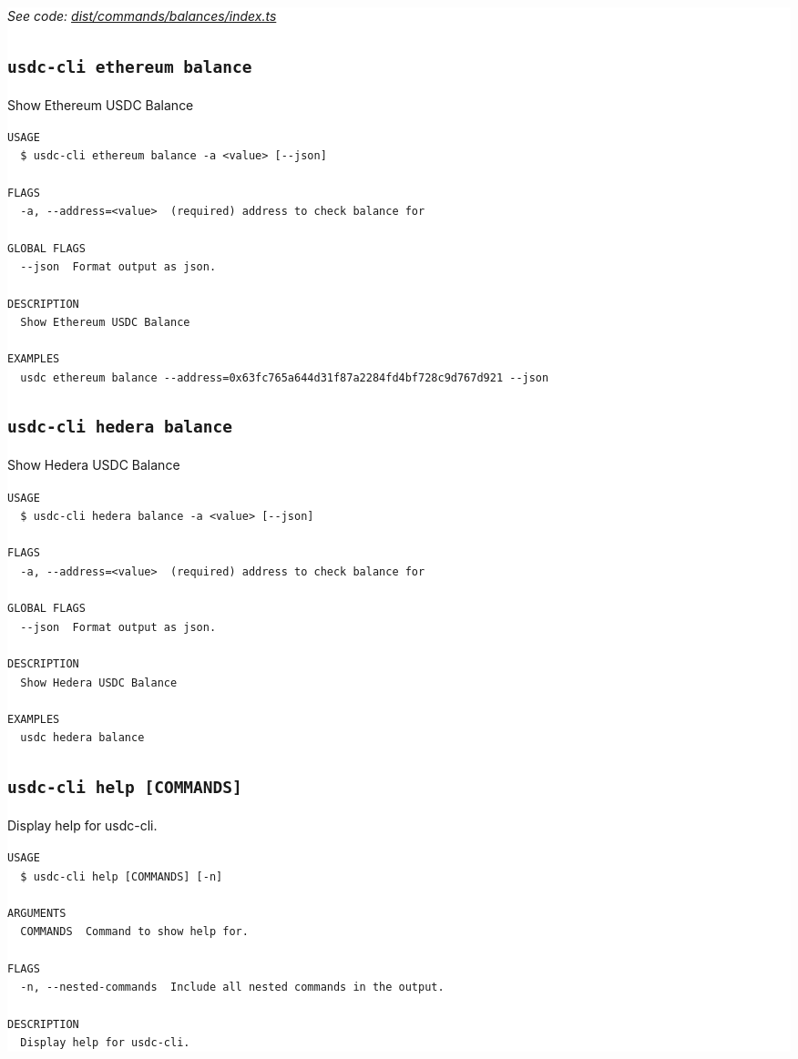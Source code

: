 _See code: [dist/commands/balances/index.ts](https://github.com/anypay/usdc-cli/blob/v0.0.3/dist/commands/balances/index.ts)_

## `usdc-cli ethereum balance`

Show Ethereum USDC Balance

```
USAGE
  $ usdc-cli ethereum balance -a <value> [--json]

FLAGS
  -a, --address=<value>  (required) address to check balance for

GLOBAL FLAGS
  --json  Format output as json.

DESCRIPTION
  Show Ethereum USDC Balance

EXAMPLES
  usdc ethereum balance --address=0x63fc765a644d31f87a2284fd4bf728c9d767d921 --json
```

## `usdc-cli hedera balance`

Show Hedera USDC Balance

```
USAGE
  $ usdc-cli hedera balance -a <value> [--json]

FLAGS
  -a, --address=<value>  (required) address to check balance for

GLOBAL FLAGS
  --json  Format output as json.

DESCRIPTION
  Show Hedera USDC Balance

EXAMPLES
  usdc hedera balance
```

## `usdc-cli help [COMMANDS]`

Display help for usdc-cli.

```
USAGE
  $ usdc-cli help [COMMANDS] [-n]

ARGUMENTS
  COMMANDS  Command to show help for.

FLAGS
  -n, --nested-commands  Include all nested commands in the output.

DESCRIPTION
  Display help for usdc-cli.
```
